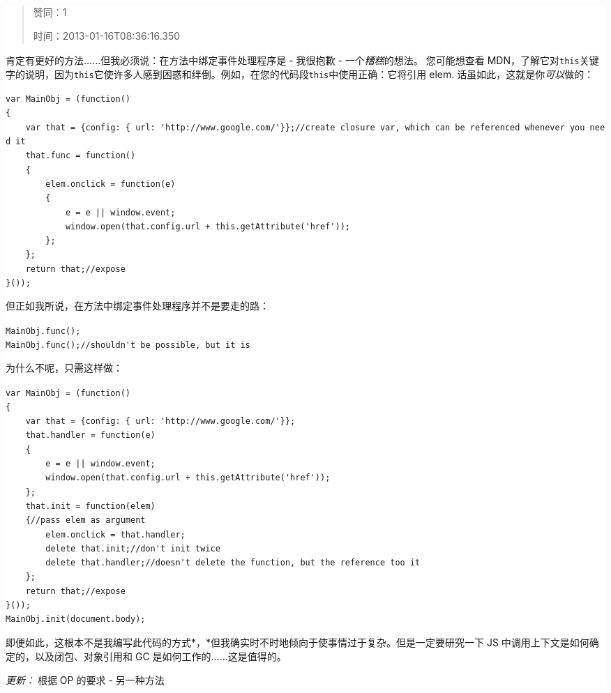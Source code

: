 > 赞同：1
> 
> 时间：2013-01-16T08:36:16.350

肯定有更好的方法......但我必须说：在方法中绑定事件处理程序是 - 我很抱歉 - 一个*糟糕*的想法。
您可能想查看 MDN，了解它对`this`关键字的说明，因为`this`它使许多人感到困惑和绊倒。例如，在您的代码段`this`中使用正确：它将引用 elem. 话虽如此，这就是你*可以*做的：

```
var MainObj = (function()
{
    var that = {config: { url: 'http://www.google.com/'}};//create closure var, which can be referenced whenever you need it
    that.func = function()
    {
        elem.onclick = function(e)
        {
            e = e || window.event;
            window.open(that.config.url + this.getAttribute('href'));
        };
    };
    return that;//expose
}()); 
```

但正如我所说，在方法中绑定事件处理程序并不是要走的路：

```
MainObj.func();
MainObj.func();//shouldn't be possible, but it is 
```

为什么不呢，只需这样做：

```
var MainObj = (function()
{
    var that = {config: { url: 'http://www.google.com/'}};
    that.handler = function(e)
    {
        e = e || window.event;
        window.open(that.config.url + this.getAttribute('href'));
    };
    that.init = function(elem)
    {//pass elem as argument
        elem.onclick = that.handler;
        delete that.init;//don't init twice
        delete that.handler;//doesn't delete the function, but the reference too it
    };
    return that;//expose
}());
MainObj.init(document.body); 
```

即便如此，这根本不是我编写此代码的方式*，*但我确实时不时地倾向于使事情过于复杂。但是一定要研究一下 JS 中调用上下文是如何确定的，以及闭包、对象引用和 GC 是如何工作的……这是值得的。

*更新：*
根据 OP 的要求 - 另一种方法

